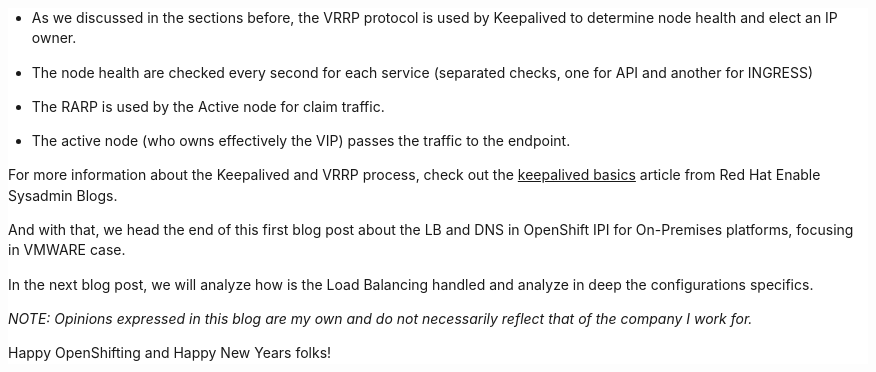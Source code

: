 * As we discussed in the sections before, the VRRP protocol is used by Keepalived to determine node health and elect an IP owner.

* The node health are checked every second for each service (separated checks, one for API and another for INGRESS)

* The RARP is used by the Active node for claim traffic.

* The active node (who owns effectively the VIP) passes the traffic to the endpoint.

For more information about the Keepalived and VRRP process, check out the [keepalived basics](https://www.redhat.com/sysadmin/keepalived-basics) article from Red Hat Enable Sysadmin Blogs.

And with that, we head the end of this first blog post about the LB and DNS in OpenShift IPI for On-Premises platforms, focusing in VMWARE case.

In the next blog post, we will analyze how is the Load Balancing handled and analyze in deep the configurations specifics.

*NOTE: Opinions expressed in this blog are my own and do not necessarily reflect that of the company I work for.*

Happy OpenShifting and Happy New Years folks!

